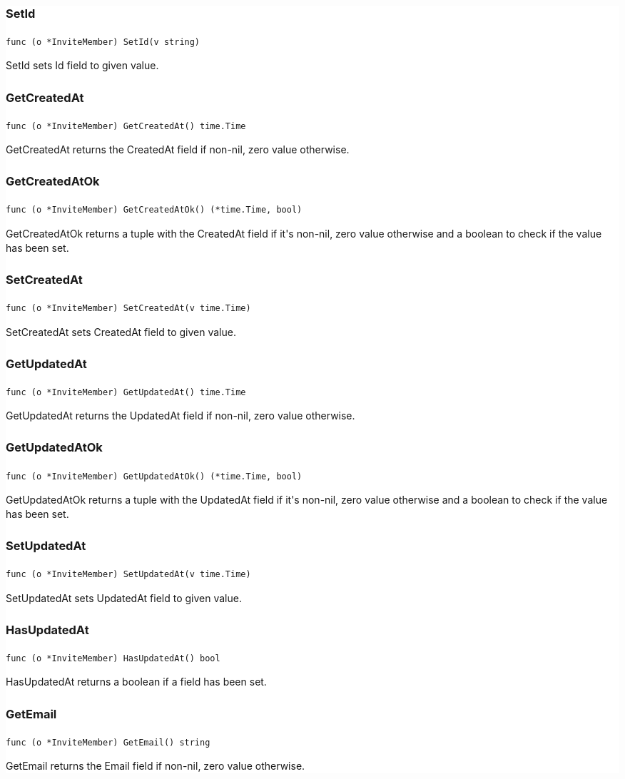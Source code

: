 ### SetId

`func (o *InviteMember) SetId(v string)`

SetId sets Id field to given value.


### GetCreatedAt

`func (o *InviteMember) GetCreatedAt() time.Time`

GetCreatedAt returns the CreatedAt field if non-nil, zero value otherwise.

### GetCreatedAtOk

`func (o *InviteMember) GetCreatedAtOk() (*time.Time, bool)`

GetCreatedAtOk returns a tuple with the CreatedAt field if it's non-nil, zero value otherwise
and a boolean to check if the value has been set.

### SetCreatedAt

`func (o *InviteMember) SetCreatedAt(v time.Time)`

SetCreatedAt sets CreatedAt field to given value.


### GetUpdatedAt

`func (o *InviteMember) GetUpdatedAt() time.Time`

GetUpdatedAt returns the UpdatedAt field if non-nil, zero value otherwise.

### GetUpdatedAtOk

`func (o *InviteMember) GetUpdatedAtOk() (*time.Time, bool)`

GetUpdatedAtOk returns a tuple with the UpdatedAt field if it's non-nil, zero value otherwise
and a boolean to check if the value has been set.

### SetUpdatedAt

`func (o *InviteMember) SetUpdatedAt(v time.Time)`

SetUpdatedAt sets UpdatedAt field to given value.

### HasUpdatedAt

`func (o *InviteMember) HasUpdatedAt() bool`

HasUpdatedAt returns a boolean if a field has been set.

### GetEmail

`func (o *InviteMember) GetEmail() string`

GetEmail returns the Email field if non-nil, zero value otherwise.
